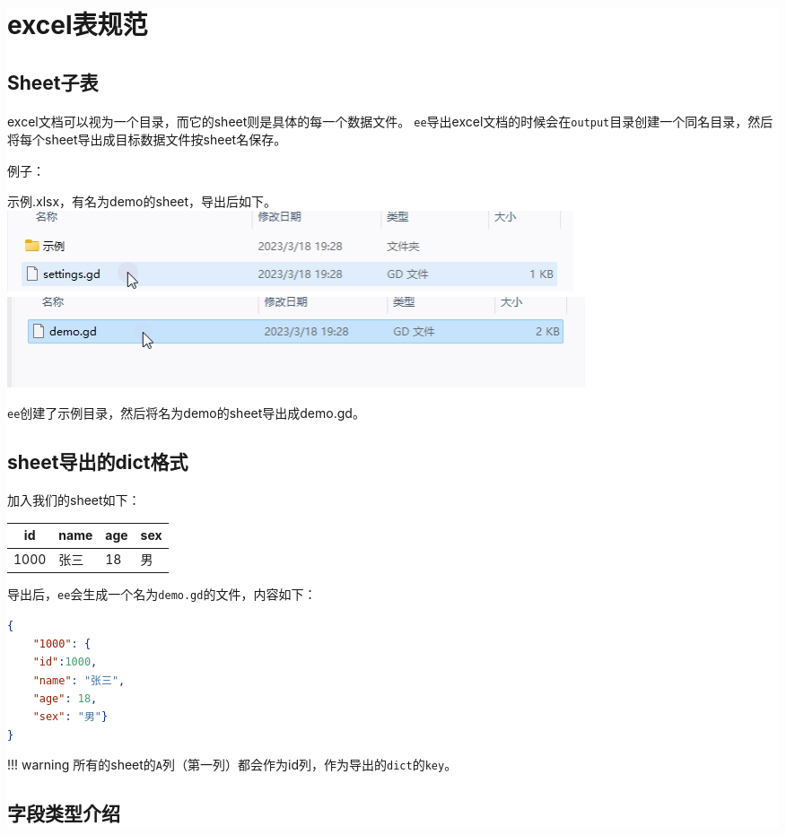 # excel表规范

## Sheet子表

excel文档可以视为一个目录，而它的sheet则是具体的每一个数据文件。
`ee`导出excel文档的时候会在`output`目录创建一个同名目录，然后将每个sheet导出成目标数据文件按sheet名保存。

例子：

示例.xlsx，有名为demo的sheet，导出后如下。
![](../images/2023-08-14-11-48-39.png)
![](../images/2023-08-14-11-49-30.png)

`ee`创建了示例目录，然后将名为demo的sheet导出成demo.gd。

## sheet导出的dict格式

加入我们的sheet如下：

| id   | name | age | sex |
| ---- | ---- | --- | --- |
| 1000 | 张三 | 18  | 男  |

导出后，`ee`会生成一个名为`demo.gd`的文件，内容如下：


```json
{
    "1000": {
    "id":1000,
    "name": "张三",
    "age": 18,
    "sex": "男"}
}

```
!!! warning
    所有的sheet的`A`列（第一列）都会作为id列，作为导出的`dict`的`key`。


## 字段类型介绍
